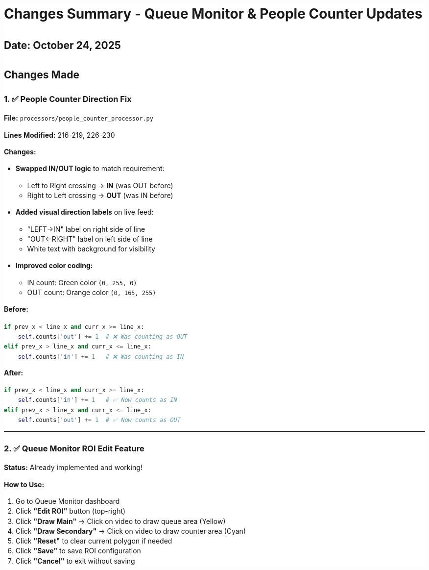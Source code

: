 # Changes Summary - Queue Monitor & People Counter Updates

## Date: October 24, 2025

## Changes Made

### 1. ✅ People Counter Direction Fix

**File:** `processors/people_counter_processor.py`

**Lines Modified:** 216-219, 226-230

**Changes:**
- **Swapped IN/OUT logic** to match requirement:
  - Left to Right crossing → **IN** (was OUT before)
  - Right to Left crossing → **OUT** (was IN before)

- **Added visual direction labels** on live feed:
  - "LEFT->IN" label on right side of line
  - "OUT<-RIGHT" label on left side of line
  - White text with background for visibility

- **Improved color coding:**
  - IN count: Green color `(0, 255, 0)`
  - OUT count: Orange color `(0, 165, 255)`

**Before:**
```python
if prev_x < line_x and curr_x >= line_x:
    self.counts['out'] += 1  # ❌ Was counting as OUT
elif prev_x > line_x and curr_x <= line_x:
    self.counts['in'] += 1   # ❌ Was counting as IN
```

**After:**
```python
if prev_x < line_x and curr_x >= line_x:
    self.counts['in'] += 1   # ✅ Now counts as IN
elif prev_x > line_x and curr_x <= line_x:
    self.counts['out'] += 1  # ✅ Now counts as OUT
```

---

### 2. ✅ Queue Monitor ROI Edit Feature

**Status:** Already implemented and working!

**How to Use:**
1. Go to Queue Monitor dashboard
2. Click **"Edit ROI"** button (top-right)
3. Click **"Draw Main"** → Click on video to draw queue area (Yellow)
4. Click **"Draw Secondary"** → Click on video to draw counter area (Cyan)
5. Click **"Reset"** to clear current polygon if needed
6. Click **"Save"** to save ROI configuration
7. Click **"Cancel"** to exit without saving
